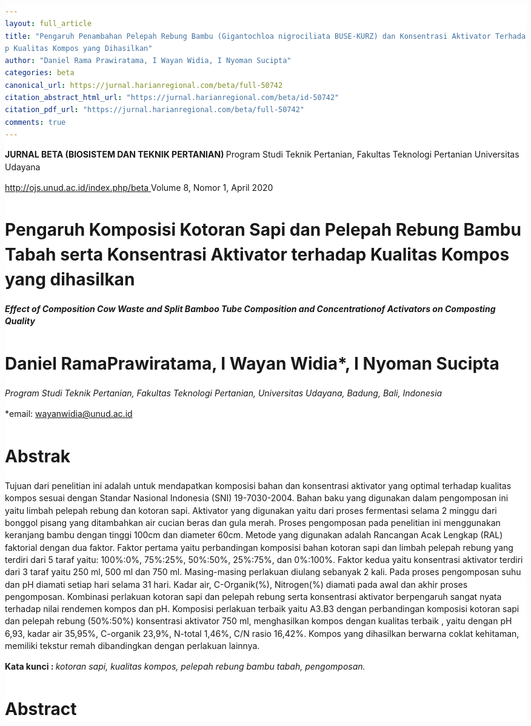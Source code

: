 ```yaml
---
layout: full_article
title: "Pengaruh Penambahan Pelepah Rebung Bambu (Gigantochloa nigrociliata BUSE-KURZ) dan Konsentrasi Aktivator Terhadap Kualitas Kompos yang Dihasilkan"
author: "Daniel Rama Prawiratama, I Wayan Widia, I Nyoman Sucipta"
categories: beta
canonical_url: https://jurnal.harianregional.com/beta/full-50742 
citation_abstract_html_url: "https://jurnal.harianregional.com/beta/id-50742"
citation_pdf_url: "https://jurnal.harianregional.com/beta/full-50742"  
comments: true
---
```


<p><span class="font5" style="font-weight:bold;">JURNAL BETA (BIOSISTEM DAN TEKNIK PERTANIAN) </span><span class="font5">Program Studi Teknik Pertanian, Fakultas Teknologi Pertanian Universitas Udayana</span></p>
<p><a href="http://ojs.unud.ac.id/index.php/beta"><span class="font5" style="text-decoration:underline;">http://ojs.unud.ac.id/index.php/beta</span></a><span class="font5" style="text-decoration:underline;"> </span><span class="font5">Volume 8, Nomor 1, April 2020</span></p><a name="caption1"></a>
<h1><a name="bookmark0"></a><span class="font6" style="font-weight:bold;"><a name="bookmark1"></a>Pengaruh Komposisi Kotoran Sapi dan Pelepah Rebung Bambu Tabah serta Konsentrasi Aktivator terhadap Kualitas Kompos yang dihasilkan</span></h1>
<p><span class="font7" style="font-weight:bold;font-style:italic;">Effect of Composition Cow Waste and Split Bamboo Tube Composition and Concentrationof Activators on Composting Quality</span></p>
<h1><a name="bookmark2"></a><span class="font6" style="font-weight:bold;"><a name="bookmark3"></a>Daniel RamaPrawiratama, I Wayan Widia*, I Nyoman Sucipta</span></h1>
<p><span class="font5" style="font-style:italic;">Program Studi Teknik Pertanian, Fakultas Teknologi Pertanian, Universitas Udayana, Badung, Bali, Indonesia</span></p>
<p><span class="font5">*email: </span><a href="mailto:wayanwidia@unud.ac.id"><span class="font5">wayanwidia@unud.ac.id</span></a></p>
<h1><a name="bookmark4"></a><span class="font6" style="font-weight:bold;"><a name="bookmark5"></a>Abstrak</span></h1>
<p><span class="font5">Tujuan dari penelitian ini adalah untuk mendapatkan komposisi bahan dan konsentrasi aktivator yang optimal terhadap kualitas kompos sesuai dengan Standar Nasional Indonesia (SNI) 19-7030-2004. Bahan baku yang digunakan dalam pengomposan ini yaitu limbah pelepah rebung dan kotoran sapi. Aktivator yang digunakan yaitu dari proses fermentasi selama 2 minggu dari bonggol pisang yang ditambahkan air cucian beras dan gula merah. Proses pengomposan pada penelitian ini menggunakan keranjang bambu dengan tinggi 100cm dan diameter 60cm. Metode yang digunakan adalah Rancangan Acak Lengkap (RAL) faktorial dengan dua faktor. Faktor pertama yaitu perbandingan komposisi bahan kotoran sapi dan limbah pelepah rebung yang terdiri dari 5 taraf yaitu: 100%:0%, 75%:25%, 50%:50%, 25%:75%, dan 0%:100%. Faktor kedua yaitu konsentrasi aktivator terdiri dari 3 taraf yaitu 250 ml, 500 ml dan 750 ml. Masing-masing perlakuan diulang sebanyak 2 kali. Pada proses pengomposan suhu dan pH diamati setiap hari selama 31 hari. Kadar air, C-Organik(%), Nitrogen(%) diamati pada awal dan akhir proses pengomposan. Kombinasi perlakuan kotoran sapi dan pelepah rebung serta konsentrasi aktivator berpengaruh sangat nyata terhadap nilai rendemen kompos dan pH. Komposisi perlakuan terbaik yaitu A3.B3 dengan perbandingan komposisi kotoran sapi dan pelepah rebung (50%:50%) konsentrasi aktivator 750 ml, menghasilkan kompos dengan kualitas terbaik , yaitu dengan pH 6,93, kadar air 35,95%, C-organik 23,9%, N-total 1,46%, C/N rasio 16,42%. Kompos yang dihasilkan berwarna coklat kehitaman, memiliki tekstur remah dibandingkan dengan perlakuan lainnya.</span></p>
<p><span class="font5" style="font-weight:bold;">Kata kunci : </span><span class="font5" style="font-style:italic;">kotoran sapi, kualitas kompos, pelepah rebung bambu tabah, pengomposan.</span></p>
<h1><a name="bookmark6"></a><span class="font5" style="font-weight:bold;"><a name="bookmark7"></a>Abstract</span></h1>